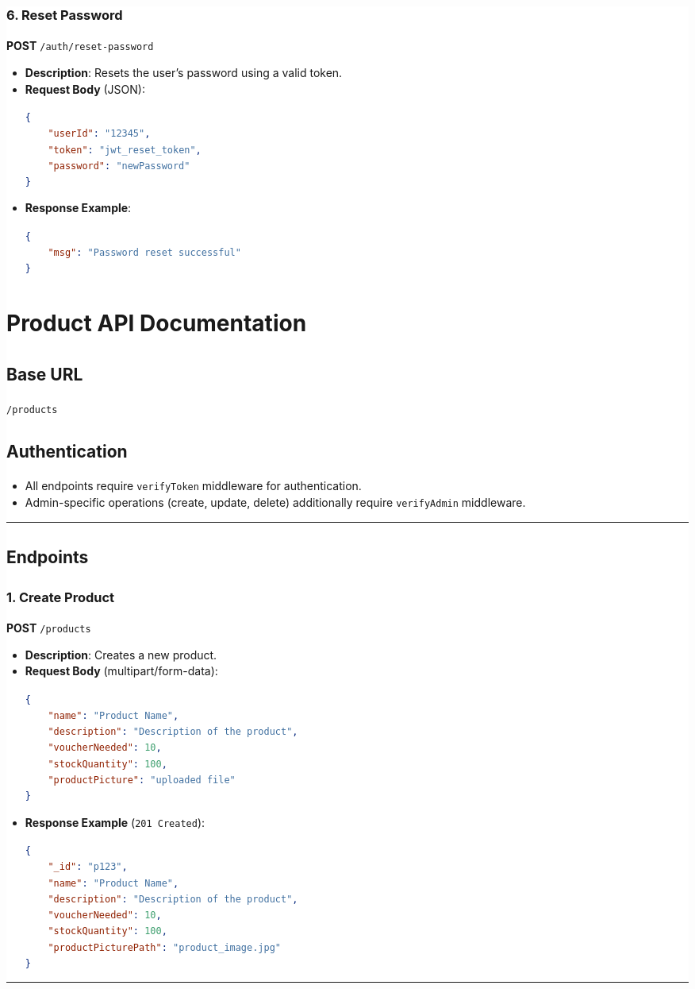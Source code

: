 
### 6. Reset Password
**POST** `/auth/reset-password`  
- **Description**: Resets the user’s password using a valid token.  
- **Request Body** (JSON):
    ```json
    {
        "userId": "12345",
        "token": "jwt_reset_token",
        "password": "newPassword"
    }
    ```
- **Response Example**:
    ```json
    {
        "msg": "Password reset successful"
    }
    ```


# Product API Documentation

## Base URL
`/products`

## Authentication
- All endpoints require `verifyToken` middleware for authentication.
- Admin-specific operations (create, update, delete) additionally require `verifyAdmin` middleware.

---

## Endpoints

### 1. Create Product
**POST** `/products`  
- **Description**: Creates a new product.  
- **Request Body** (multipart/form-data):
    ```json
    {
        "name": "Product Name",
        "description": "Description of the product",
        "voucherNeeded": 10,
        "stockQuantity": 100,
        "productPicture": "uploaded file"
    }
    ```
- **Response Example** (`201 Created`):
    ```json
    {
        "_id": "p123",
        "name": "Product Name",
        "description": "Description of the product",
        "voucherNeeded": 10,
        "stockQuantity": 100,
        "productPicturePath": "product_image.jpg"
    }
    ```

---